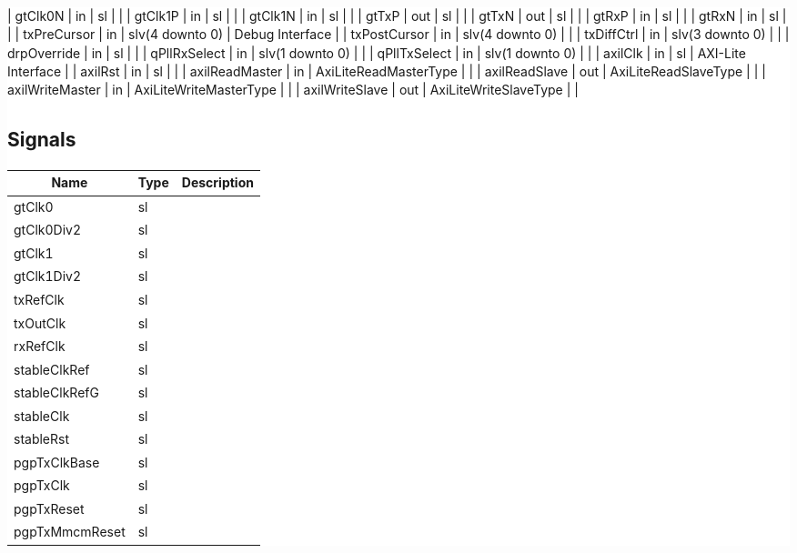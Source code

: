 | gtClk0N          | in        | sl                               |                                                   |
| gtClk1P          | in        | sl                               |                                                   |
| gtClk1N          | in        | sl                               |                                                   |
| gtTxP            | out       | sl                               |                                                   |
| gtTxN            | out       | sl                               |                                                   |
| gtRxP            | in        | sl                               |                                                   |
| gtRxN            | in        | sl                               |                                                   |
| txPreCursor      | in        | slv(4 downto 0)                  | Debug Interface                                   |
| txPostCursor     | in        | slv(4 downto 0)                  |                                                   |
| txDiffCtrl       | in        | slv(3 downto 0)                  |                                                   |
| drpOverride      | in        | sl                               |                                                   |
| qPllRxSelect     | in        | slv(1 downto 0)                  |                                                   |
| qPllTxSelect     | in        | slv(1 downto 0)                  |                                                   |
| axilClk          | in        | sl                               | AXI-Lite Interface                                |
| axilRst          | in        | sl                               |                                                   |
| axilReadMaster   | in        | AxiLiteReadMasterType            |                                                   |
| axilReadSlave    | out       | AxiLiteReadSlaveType             |                                                   |
| axilWriteMaster  | in        | AxiLiteWriteMasterType           |                                                   |
| axilWriteSlave   | out       | AxiLiteWriteSlaveType            |                                                   |
## Signals

| Name                | Type                                | Description |
| ------------------- | ----------------------------------- | ----------- |
| gtClk0              | sl                                  |             |
| gtClk0Div2          | sl                                  |             |
| gtClk1              | sl                                  |             |
| gtClk1Div2          | sl                                  |             |
| txRefClk            | sl                                  |             |
| txOutClk            | sl                                  |             |
| rxRefClk            | sl                                  |             |
| stableClkRef        | sl                                  |             |
| stableClkRefG       | sl                                  |             |
| stableClk           | sl                                  |             |
| stableRst           | sl                                  |             |
| pgpTxClkBase        | sl                                  |             |
| pgpTxClk            | sl                                  |             |
| pgpTxReset          | sl                                  |             |
| pgpTxMmcmReset      | sl                                  |             |